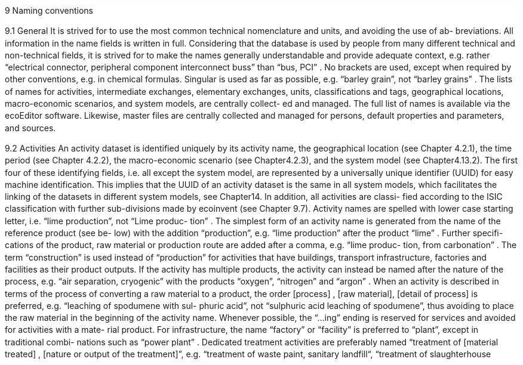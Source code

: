 9 Naming conventions

9.1 General
It is strived for to use the most common technical nomenclature and units, and avoiding the use of ab- breviations. All
information in the name fields is written in full. Considering that the database is used by people from many different
technical and non-technical fields, it is strived for to make the names generally understandable and provide adequate
context, e.g. rather “electrical connector, peripheral component interconnect buss” than “bus, PCI” . No brackets are
used, except when required by other conventions, e.g. in chemical formulas. Singular is used as far as possible, e.g.
“barley grain”, not “barley grains” .
The lists of names for activities, intermediate exchanges, elementary exchanges, units, classifications and tags,
geographical locations, macro-economic scenarios, and system models, are centrally collect- ed and managed. The full
list of names is available via the ecoEditor software. Likewise, master files are centrally collected and managed for
persons, default properties and parameters, and sources.

9.2 Activities
An activity dataset is identified uniquely by its activity name, the geographical location (see Chapter 4.2.1), the time
period (see Chapter 4.2.2), the macro-economic scenario (see Chapter4.2.3), and the system model (see Chapter4.13.2).
The first four of these identifying fields, i.e. all except the system model, are represented by a universally unique
identifier (UUID) for easy machine identification. This implies that the UUID of an activity dataset is the same in all
system models, which facilitates the linking of the datasets in different system models, see Chapter14. In addition, all
activities are classi-
fied according to the ISIC classification with further sub-divisions made by ecoinvent (see Chapter
9.7).
Activity names are spelled with lower case starting letter, i.e. “lime production”, not “Lime produc- tion” .
The simplest form of an activity name is generated from the name of the reference product (see be- low) with the
addition “production”, e.g. “lime production” after the product “lime” . Further specifi- cations of the product, raw
material or production route are added after a comma, e.g. “lime produc- tion, from carbonation” . The term
“construction” is used instead of “production” for activities that have buildings, transport infrastructure, factories
and facilities as their product outputs.
If the activity has multiple products, the activity can instead be named after the nature of the process, e.g. “air
separation, cryogenic” with the products “oxygen”, “nitrogen” and “argon” .
When an activity is described in terms of the process of converting a raw material to a product, the order [process]
, [raw material], [detail of process] is preferred, e.g. “leaching of spodumene with sul- phuric acid”, not “sulphuric
acid leaching of spodumene”, thus avoiding to place the raw material in the beginning of the activity name.
Whenever possible, the “…ing” ending is reserved for services and avoided for activities with a mate- rial product.
For infrastructure, the name “factory” or “facility” is preferred to “plant”, except in traditional combi- nations such
as “power plant” .
Dedicated treatment activities are preferably named “treatment of [material treated]
, [nature or output of the treatment]”, e.g. “treatment of waste paint, sanitary landfill“, “treatment of slaughterhouse